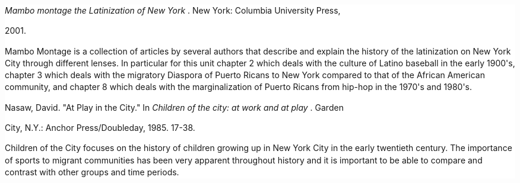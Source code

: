 <p>
  <i>
   Mambo montage the Latinization of New York
  </i>
  . New York: Columbia University Press,
 </p>
 <p>
  2001.
 </p>
<p>
  Mambo Montage is a collection of articles by several authors that describe and explain the history of the latinization on New York City through different lenses. In particular for this unit chapter 2 which deals with the culture of Latino baseball in the early 1900's, chapter 3 which deals with the migratory Diaspora of Puerto Ricans to New York compared to that of the African American community, and chapter 8 which deals with the marginalization of Puerto Ricans from hip-hop in the 1970's and 1980's.
 </p>
<p>
  Nasaw, David. "At Play in the City." In
  <i>
   Children of the city: at work and at play
  </i>
  . Garden
 </p>
 <p>
  City, N.Y.: Anchor Press/Doubleday, 1985. 17-38.
 </p>
<p>
  Children of the City focuses on the history of children growing up in New York City in the early twentieth century. The importance of sports to migrant communities has been very apparent throughout history and it is important to be able to compare and contrast with other groups and time periods.
 </p>

</body>
